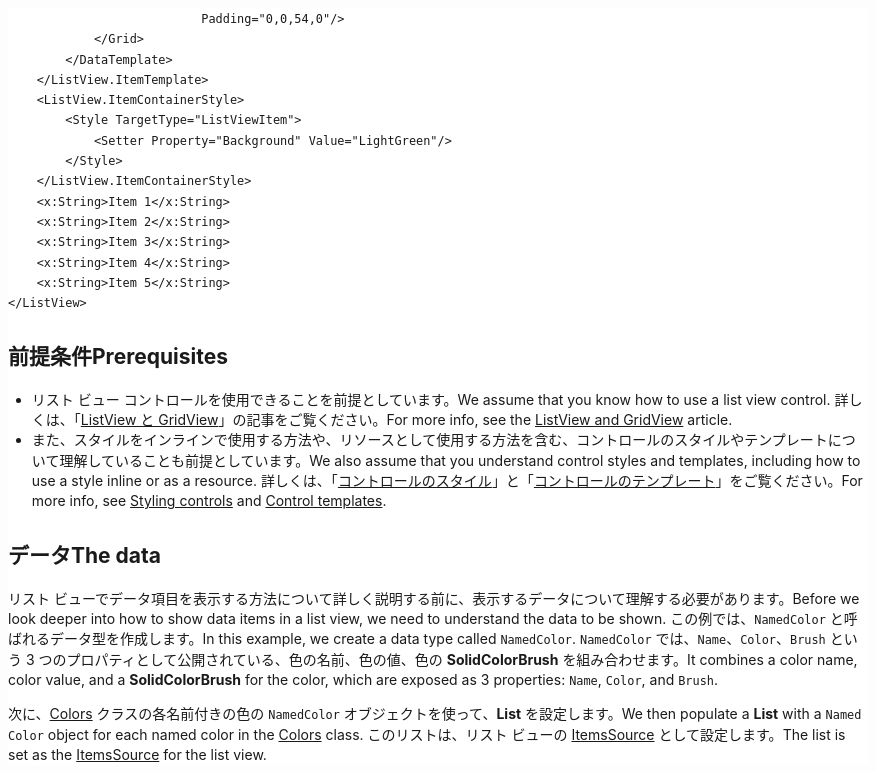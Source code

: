 ```xaml
                           Padding="0,0,54,0"/>
            </Grid>
        </DataTemplate>
    </ListView.ItemTemplate>
    <ListView.ItemContainerStyle>
        <Style TargetType="ListViewItem">
            <Setter Property="Background" Value="LightGreen"/>
        </Style>
    </ListView.ItemContainerStyle>
    <x:String>Item 1</x:String>
    <x:String>Item 2</x:String>
    <x:String>Item 3</x:String>
    <x:String>Item 4</x:String>
    <x:String>Item 5</x:String>
</ListView>
```
 
## <a name="prerequisites"></a><span data-ttu-id="2c488-121">前提条件</span><span class="sxs-lookup"><span data-stu-id="2c488-121">Prerequisites</span></span>

- <span data-ttu-id="2c488-122">リスト ビュー コントロールを使用できることを前提としています。</span><span class="sxs-lookup"><span data-stu-id="2c488-122">We assume that you know how to use a list view control.</span></span> <span data-ttu-id="2c488-123">詳しくは、「[ListView と GridView](listview-and-gridview.md)」の記事をご覧ください。</span><span class="sxs-lookup"><span data-stu-id="2c488-123">For more info, see the [ListView and GridView](listview-and-gridview.md) article.</span></span>
- <span data-ttu-id="2c488-124">また、スタイルをインラインで使用する方法や、リソースとして使用する方法を含む、コントロールのスタイルやテンプレートについて理解していることも前提としています。</span><span class="sxs-lookup"><span data-stu-id="2c488-124">We also assume that you understand control styles and templates, including how to use a style inline or as a resource.</span></span> <span data-ttu-id="2c488-125">詳しくは、「[コントロールのスタイル](xaml-styles.md)」と「[コントロールのテンプレート](control-templates.md)」をご覧ください。</span><span class="sxs-lookup"><span data-stu-id="2c488-125">For more info, see [Styling controls](xaml-styles.md) and [Control templates](control-templates.md).</span></span>

## <a name="the-data"></a><span data-ttu-id="2c488-126">データ</span><span class="sxs-lookup"><span data-stu-id="2c488-126">The data</span></span>

<span data-ttu-id="2c488-127">リスト ビューでデータ項目を表示する方法について詳しく説明する前に、表示するデータについて理解する必要があります。</span><span class="sxs-lookup"><span data-stu-id="2c488-127">Before we look deeper into how to show data items in a list view, we need to understand the data to be shown.</span></span> <span data-ttu-id="2c488-128">この例では、`NamedColor` と呼ばれるデータ型を作成します。</span><span class="sxs-lookup"><span data-stu-id="2c488-128">In this example, we create a data type called `NamedColor`.</span></span> <span data-ttu-id="2c488-129">`NamedColor` では、`Name`、`Color`、`Brush` という 3 つのプロパティとして公開されている、色の名前、色の値、色の **SolidColorBrush** を組み合わせます。</span><span class="sxs-lookup"><span data-stu-id="2c488-129">It combines a color name, color value, and a **SolidColorBrush** for the color, which are exposed as 3 properties: `Name`, `Color`, and `Brush`.</span></span>
 
<span data-ttu-id="2c488-130">次に、[Colors](https://msdn.microsoft.com/library/windows/apps/windows.ui.colors.aspx) クラスの各名前付きの色の `NamedColor` オブジェクトを使って、**List** を設定します。</span><span class="sxs-lookup"><span data-stu-id="2c488-130">We then populate a **List** with a `NamedColor` object for each named color in the [Colors](https://msdn.microsoft.com/library/windows/apps/windows.ui.colors.aspx) class.</span></span> <span data-ttu-id="2c488-131">このリストは、リスト ビューの [ItemsSource](https://msdn.microsoft.com/library/windows/apps/windows.ui.xaml.controls.itemscontrol.itemssource.aspx) として設定します。</span><span class="sxs-lookup"><span data-stu-id="2c488-131">The list is set as the [ItemsSource](https://msdn.microsoft.com/library/windows/apps/windows.ui.xaml.controls.itemscontrol.itemssource.aspx) for the list view.</span></span>
